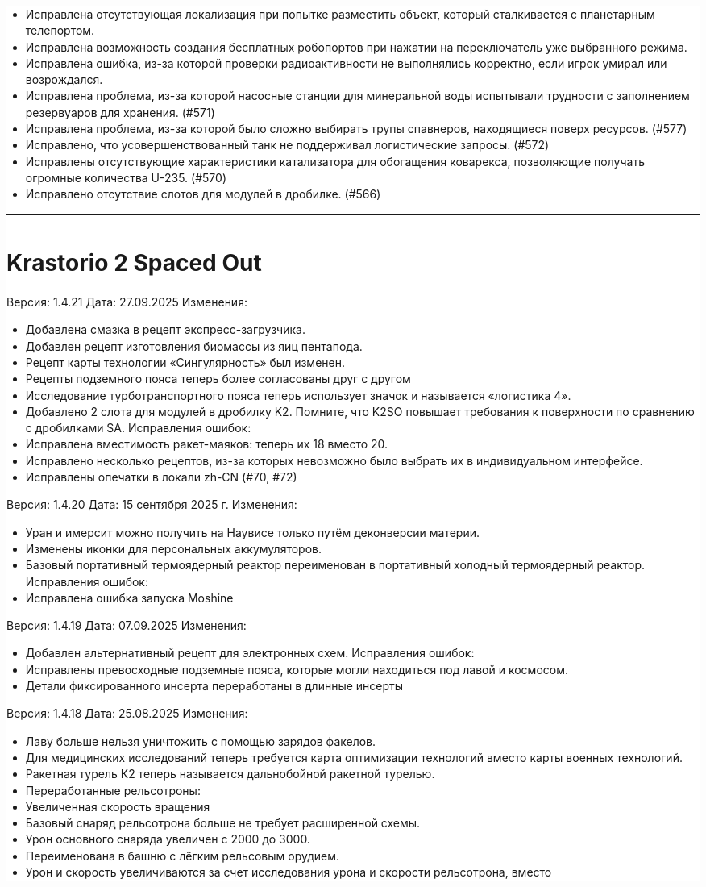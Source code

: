   - Исправлена отсутствующая локализация при попытке разместить объект, который сталкивается с планетарным телепортом.
  - Исправлена возможность создания бесплатных робопортов при нажатии на переключатель уже выбранного режима.
  - Исправлена ошибка, из-за которой проверки радиоактивности не выполнялись корректно, если игрок умирал или возрождался.
  - Исправлена проблема, из-за которой насосные станции для минеральной воды испытывали трудности с заполнением резервуаров для хранения. (#571)
  - Исправлена проблема, из-за которой было сложно выбирать трупы спавнеров, находящиеся поверх ресурсов. (#577)
  - Исправлено, что усовершенствованный танк не поддерживал логистические запросы. (#572)
  - Исправлены отсутствующие характеристики катализатора для обогащения коварекса, позволяющие получать огромные количества U-235. (#570)
  - Исправлено отсутствие слотов для модулей в дробилке. (#566)
________________________________________
# Krastorio 2 Spaced Out
Версия: 1.4.21
Дата: 27.09.2025
 Изменения:
  - Добавлена смазка в рецепт экспресс-загрузчика.
  - Добавлен рецепт изготовления биомассы из яиц пентапода.
  - Рецепт карты технологии «Сингулярность» был изменен.
  - Рецепты подземного пояса теперь более согласованы друг с другом
  - Исследование турботранспортного пояса теперь использует значок и называется «логистика 4».
  - Добавлено 2 слота для модулей в дробилку K2. Помните, что K2SO повышает требования к поверхности по сравнению с дробилками SA.
 Исправления ошибок:
  - Исправлена вместимость ракет-маяков: теперь их 18 вместо 20.
  - Исправлено несколько рецептов, из-за которых невозможно было выбрать их в индивидуальном интерфейсе.
  - Исправлены опечатки в локали zh-CN (#70, #72)

Версия: 1.4.20
Дата: 15 сентября 2025 г.
 Изменения:
  - Уран и имерсит можно получить на Наувисе только путём деконверсии материи.
  - Изменены иконки для персональных аккумуляторов.
  - Базовый портативный термоядерный реактор переименован в портативный холодный термоядерный реактор.
 Исправления ошибок:
  - Исправлена ошибка запуска Moshine

Версия: 1.4.19
Дата: 07.09.2025
 Изменения:
  - Добавлен альтернативный рецепт для электронных схем.
 Исправления ошибок:
  - Исправлены превосходные подземные пояса, которые могли находиться под лавой и космосом.
  - Детали фиксированного инсерта переработаны в длинные инсерты

Версия: 1.4.18
Дата: 25.08.2025
 Изменения:
  - Лаву больше нельзя уничтожить с помощью зарядов факелов.
  - Для медицинских исследований теперь требуется карта оптимизации технологий вместо карты военных технологий.
  - Ракетная турель К2 теперь называется дальнобойной ракетной турелью.
  - Переработанные рельсотроны:
   - Увеличенная скорость вращения
   - Базовый снаряд рельсотрона больше не требует расширенной схемы.
   - Урон основного снаряда увеличен с 2000 до 3000.
   - Переименована в башню с лёгким рельсовым орудием.
   - Урон и скорость увеличиваются за счет исследования урона и скорости рельсотрона, вместо
